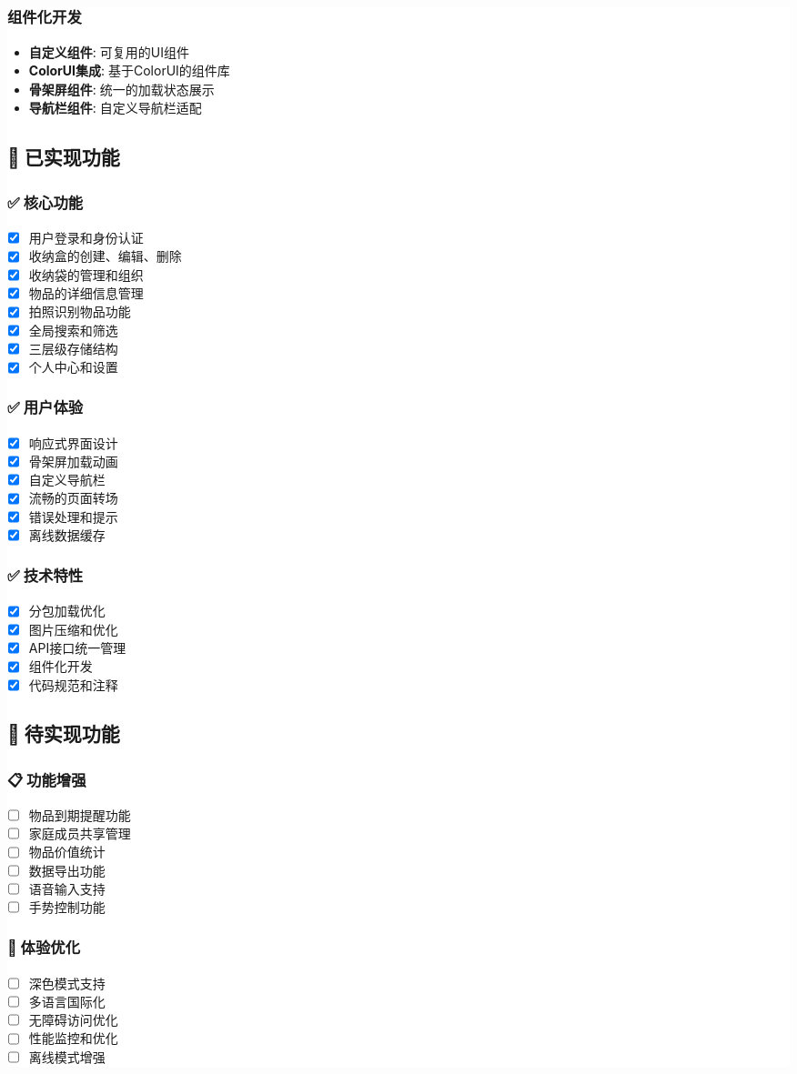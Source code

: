 ### 组件化开发
- **自定义组件**: 可复用的UI组件
- **ColorUI集成**: 基于ColorUI的组件库
- **骨架屏组件**: 统一的加载状态展示
- **导航栏组件**: 自定义导航栏适配

## 🚀 已实现功能

### ✅ 核心功能
- [x] 用户登录和身份认证
- [x] 收纳盒的创建、编辑、删除
- [x] 收纳袋的管理和组织
- [x] 物品的详细信息管理
- [x] 拍照识别物品功能
- [x] 全局搜索和筛选
- [x] 三层级存储结构
- [x] 个人中心和设置

### ✅ 用户体验
- [x] 响应式界面设计
- [x] 骨架屏加载动画
- [x] 自定义导航栏
- [x] 流畅的页面转场
- [x] 错误处理和提示
- [x] 离线数据缓存

### ✅ 技术特性
- [x] 分包加载优化
- [x] 图片压缩和优化
- [x] API接口统一管理
- [x] 组件化开发
- [x] 代码规范和注释

## 🔄 待实现功能

### 📋 功能增强
- [ ] 物品到期提醒功能
- [ ] 家庭成员共享管理
- [ ] 物品价值统计
- [ ] 数据导出功能
- [ ] 语音输入支持
- [ ] 手势控制功能

### 🎯 体验优化
- [ ] 深色模式支持
- [ ] 多语言国际化
- [ ] 无障碍访问优化
- [ ] 性能监控和优化
- [ ] 离线模式增强
